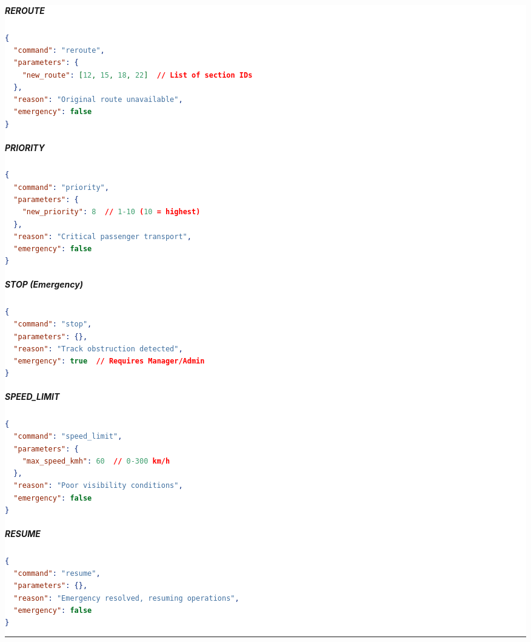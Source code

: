 ##### REROUTE
```json
{
  "command": "reroute",
  "parameters": {
    "new_route": [12, 15, 18, 22]  // List of section IDs
  },
  "reason": "Original route unavailable",
  "emergency": false
}
```

##### PRIORITY
```json
{
  "command": "priority",
  "parameters": {
    "new_priority": 8  // 1-10 (10 = highest)
  },
  "reason": "Critical passenger transport",
  "emergency": false
}
```

##### STOP (Emergency)
```json
{
  "command": "stop",
  "parameters": {},
  "reason": "Track obstruction detected",
  "emergency": true  // Requires Manager/Admin
}
```

##### SPEED_LIMIT
```json
{
  "command": "speed_limit",
  "parameters": {
    "max_speed_kmh": 60  // 0-300 km/h
  },
  "reason": "Poor visibility conditions",
  "emergency": false
}
```

##### RESUME
```json
{
  "command": "resume",
  "parameters": {},
  "reason": "Emergency resolved, resuming operations",
  "emergency": false
}
```

---